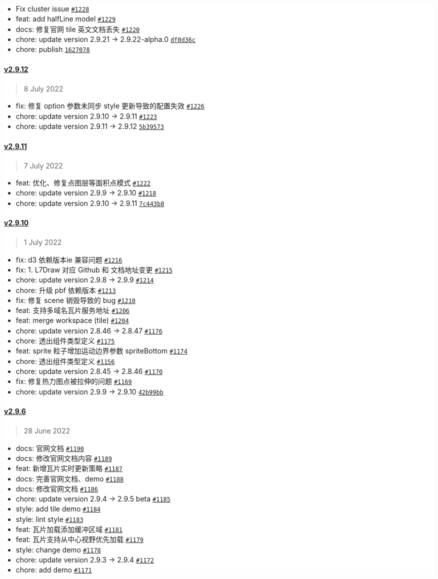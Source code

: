 - Fix cluster issue [`#1228`](https://github.com/antvis/L7/pull/1228)
- feat: add halfLine model [`#1229`](https://github.com/antvis/L7/pull/1229)
- docs: 修复官网 tile 英文文档丢失 [`#1220`](https://github.com/antvis/L7/pull/1220)
- chore: update version 2.9.21 -&gt; 2.9.22-alpha.0 [`df0d36c`](https://github.com/antvis/L7/commit/df0d36c7370eaa2712be99e81b558cfb4f1d8322)
- chore: publish [`1627078`](https://github.com/antvis/L7/commit/1627078e75a5526dc53da0622e2f17c395ce16db)

#### [v2.9.12](https://github.com/antvis/L7/compare/v2.9.11...v2.9.12)

> 8 July 2022

- fix: 修复 option 参数未同步 style 更新导致的配置失效 [`#1226`](https://github.com/antvis/L7/pull/1226)
- chore: update version 2.9.10 -&gt; 2.9.11 [`#1223`](https://github.com/antvis/L7/pull/1223)
- chore: update version 2.9.11 -&gt; 2.9.12 [`5b39573`](https://github.com/antvis/L7/commit/5b395739ba7fdf0432b866653639353b60528c22)

#### [v2.9.11](https://github.com/antvis/L7/compare/v2.9.10...v2.9.11)

> 7 July 2022

- feat: 优化、修复点图层等面积点模式 [`#1222`](https://github.com/antvis/L7/pull/1222)
- chore: update version 2.9.9 -&gt; 2.9.10 [`#1218`](https://github.com/antvis/L7/pull/1218)
- chore: update version 2.9.10 -&gt; 2.9.11 [`7c443b8`](https://github.com/antvis/L7/commit/7c443b828f56d24112517f34e4e0c0b8c86aa411)

#### [v2.9.10](https://github.com/antvis/L7/compare/v2.9.6...v2.9.10)

> 1 July 2022

- fix: d3 依赖版本ie 兼容问题 [`#1216`](https://github.com/antvis/L7/pull/1216)
- fix: 1. L7Draw 对应 Github 和 文档地址变更 [`#1215`](https://github.com/antvis/L7/pull/1215)
- chore: update version 2.9.8 -&gt; 2.9.9 [`#1214`](https://github.com/antvis/L7/pull/1214)
- chore: 升级 pbf 依赖版本 [`#1213`](https://github.com/antvis/L7/pull/1213)
- fix: 修复 scene 销毁导致的 bug [`#1210`](https://github.com/antvis/L7/pull/1210)
- feat: 支持多域名瓦片服务地址 [`#1206`](https://github.com/antvis/L7/pull/1206)
- feat: merge workspace (tile) [`#1204`](https://github.com/antvis/L7/pull/1204)
- chore: update version 2.8.46 -&gt; 2.8.47 [`#1176`](https://github.com/antvis/L7/pull/1176)
- chore: 透出组件类型定义 [`#1175`](https://github.com/antvis/L7/pull/1175)
- feat: sprite 粒子增加运动边界参数 spriteBottom [`#1174`](https://github.com/antvis/L7/pull/1174)
- chore: 透出组件类型定义 [`#1156`](https://github.com/antvis/L7/pull/1156)
- chore: update version 2.8.45 -&gt; 2.8.46 [`#1170`](https://github.com/antvis/L7/pull/1170)
- fix: 修复热力图点被拉伸的问题 [`#1169`](https://github.com/antvis/L7/pull/1169)
- chore: update version 2.9.9 -&gt; 2.9.10 [`42b99bb`](https://github.com/antvis/L7/commit/42b99bbc2a84785af708cb52deabd26812e918e9)

#### [v2.9.6](https://github.com/antvis/L7/compare/v2.8.41...v2.9.6)

> 28 June 2022

- docs: 官网文档 [`#1190`](https://github.com/antvis/L7/pull/1190)
- docs: 修改官网文档内容 [`#1189`](https://github.com/antvis/L7/pull/1189)
- feat: 新增瓦片实时更新策略 [`#1187`](https://github.com/antvis/L7/pull/1187)
- docs: 完善官网文档、demo [`#1188`](https://github.com/antvis/L7/pull/1188)
- docs: 修改官网文档 [`#1186`](https://github.com/antvis/L7/pull/1186)
- chore: update version 2.9.4 -&gt; 2.9.5 beta [`#1185`](https://github.com/antvis/L7/pull/1185)
- style: add tile demo [`#1184`](https://github.com/antvis/L7/pull/1184)
- style: lint style [`#1183`](https://github.com/antvis/L7/pull/1183)
- feat: 瓦片加载添加缓冲区域 [`#1181`](https://github.com/antvis/L7/pull/1181)
- feat: 瓦片支持从中心视野优先加载 [`#1179`](https://github.com/antvis/L7/pull/1179)
- style: change demo [`#1178`](https://github.com/antvis/L7/pull/1178)
- chore: update version 2.9.3 -&gt; 2.9.4 [`#1172`](https://github.com/antvis/L7/pull/1172)
- chore: add demo [`#1171`](https://github.com/antvis/L7/pull/1171)